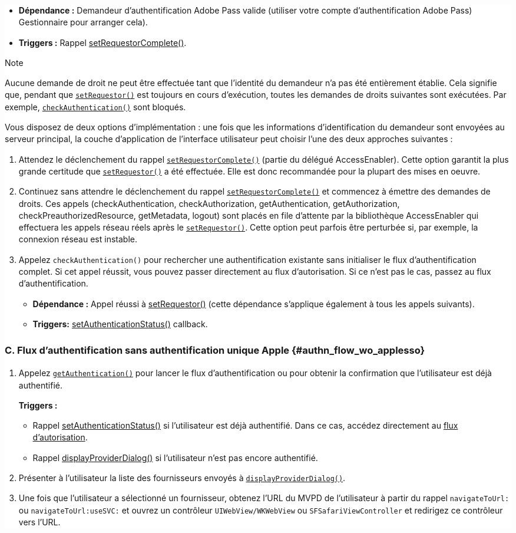    * **Dépendance :** Demandeur d’authentification Adobe Pass valide (utiliser votre compte d’authentification Adobe Pass)
Gestionnaire pour arranger cela).

   * **Triggers :**
     Rappel [setRequestorComplete()](#$setReqComplete).

   >[!NOTE]
   >
   >Aucune demande de droit ne peut être effectuée tant que l’identité du demandeur n’a pas été entièrement établie. Cela signifie que, pendant que [`setRequestor()`](#$setReq) est toujours en cours d’exécution, toutes les demandes de droits suivantes sont exécutées. Par exemple, [`checkAuthentication()`](#checkAuthN) sont bloqués.

   Vous disposez de deux options d’implémentation : une fois que les informations d’identification du demandeur sont envoyées au serveur principal, la couche d’application de l’interface utilisateur peut choisir l’une des deux approches suivantes : </br>

   1. Attendez le déclenchement du rappel [`setRequestorComplete()`](#setReqComplete) (partie du délégué AccessEnabler). Cette option garantit la plus grande certitude que [`setRequestor()`](#$setReq) a été effectuée. Elle est donc recommandée pour la plupart des mises en oeuvre.

   1. Continuez sans attendre le déclenchement du rappel [`setRequestorComplete()`](#setReqComplete) et commencez à émettre des demandes de droits. Ces appels (checkAuthentication, checkAuthorization, getAuthentication, getAuthorization, checkPreauthorizedResource, getMetadata, logout) sont placés en file d’attente par la bibliothèque AccessEnabler qui effectuera les appels réseau réels après le [`setRequestor()`](#$setReq). Cette option peut parfois être perturbée si, par exemple, la connexion réseau est instable.

1. Appelez `checkAuthentication()` pour rechercher une authentification existante sans initialiser le flux d’authentification complet.  Si cet appel réussit, vous pouvez passer directement au flux d’autorisation. Si ce n’est pas le cas, passez au flux d’authentification.

   * **Dépendance :** Appel réussi à [setRequestor()](#$setReq) (cette dépendance s’applique également à tous les appels suivants).

   * **Triggers:** [setAuthenticationStatus()](#$setAuthNStatus) callback.


### C. Flux d’authentification sans authentification unique Apple {#authn_flow_wo_applesso}

1. Appelez [`getAuthentication()`](#$getAuthN) pour lancer le flux d’authentification ou pour obtenir la confirmation que l’utilisateur est déjà
authentifié.

   **Triggers :**

   * Rappel [setAuthenticationStatus()](#$setAuthNStatus) si l’utilisateur est déjà authentifié. Dans ce cas, accédez directement au [flux d’autorisation](#authz_flow).

   * Rappel [displayProviderDialog()](#$dispProvDialog) si l’utilisateur n’est pas encore authentifié.

1. Présenter à l’utilisateur la liste des fournisseurs envoyés à
   [`displayProviderDialog()`](#dispProvDialog).

1. Une fois que l’utilisateur a sélectionné un fournisseur, obtenez l’URL du MVPD de l’utilisateur à partir du rappel `navigateToUrl:` ou `navigateToUrl:useSVC:` et ouvrez un contrôleur `UIWebView/WKWebView` ou `SFSafariViewController` et redirigez ce contrôleur vers l’URL.
